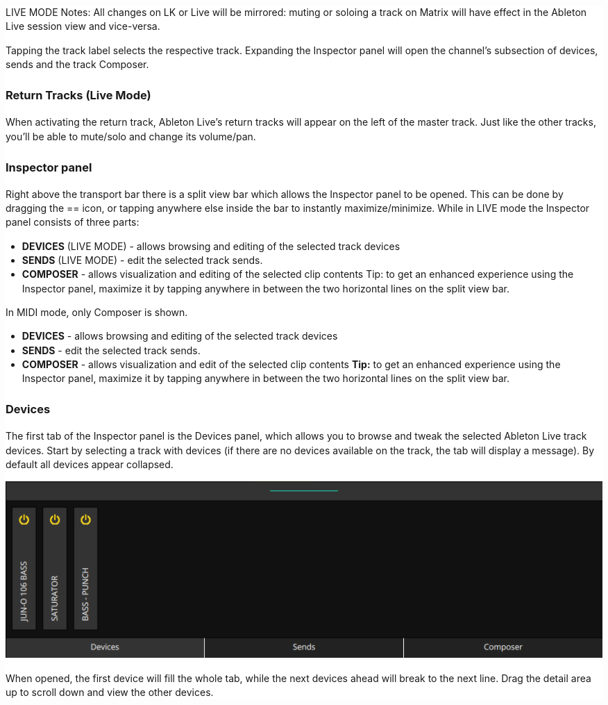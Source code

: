 LIVE MODE Notes: All changes on LK or Live will be mirrored: muting or soloing a track on Matrix will have effect in the Ableton Live session view and vice-versa.

Tapping the track label selects the respective track. Expanding the Inspector panel will open the channel’s subsection of devices, sends and the track Composer.

### Return Tracks (Live Mode)

When activating the return track, Ableton Live’s return tracks will appear on the left of the master track.
Just like the other tracks, you’ll be able to mute/solo and change its volume/pan.

### Inspector panel

Right above the transport bar there is a split view bar which allows the Inspector panel to be opened. This can be done by dragging the == icon, or tapping anywhere else inside the bar to instantly maximize/minimize. While in LIVE mode the Inspector panel consists of three parts:

- **DEVICES** (LIVE MODE) - allows browsing and editing of the selected track devices
- **SENDS** (LIVE MODE) - edit the selected track sends.
- **COMPOSER** - allows visualization and editing of the selected clip contents Tip: to get an enhanced experience using the Inspector panel, maximize it by tapping anywhere in between the two horizontal lines on the split view bar.

In MIDI mode, only Composer is shown.

- **DEVICES** - allows browsing and editing of the selected track devices
- **SENDS** - edit the selected track sends.
- **COMPOSER** - allows visualization and edit of the selected clip contents
  **Tip:** to get an enhanced experience using the Inspector panel, maximize it by tapping anywhere in between the two horizontal lines on the split view bar.

### Devices

The first tab of the Inspector panel is the Devices panel, which allows you to browse and tweak the selected Ableton Live track devices. Start by selecting a track with devices (if there are no devices available on the track, the tab will display a message). By default all devices appear collapsed.

<img src="../lk/images/matrix/inspect-devices.png" alt="LK Matrix Module devices inspector of Ableton Live Devices" width="" height="" />

When opened, the first device will fill the whole tab, while the next devices ahead will break to the next line. Drag the detail area up to scroll down and view the other devices.
